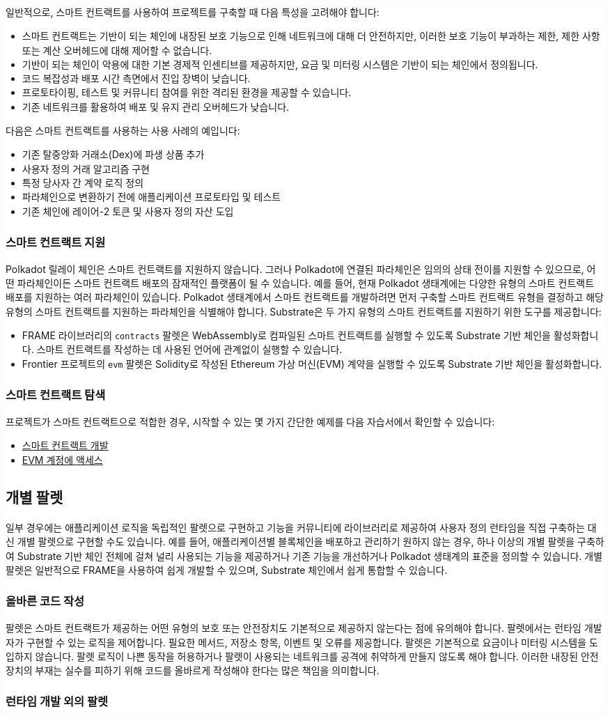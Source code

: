 일반적으로, 스마트 컨트랙트를 사용하여 프로젝트를 구축할 때 다음 특성을 고려해야 합니다:

- 스마트 컨트랙트는 기반이 되는 체인에 내장된 보호 기능으로 인해 네트워크에 대해 더 안전하지만, 이러한 보호 기능이 부과하는 제한, 제한 사항 또는 계산 오버헤드에 대해 제어할 수 없습니다.
- 기반이 되는 체인이 악용에 대한 기본 경제적 인센티브를 제공하지만, 요금 및 미터링 시스템은 기반이 되는 체인에서 정의됩니다.
- 코드 복잡성과 배포 시간 측면에서 진입 장벽이 낮습니다.
- 프로토타이핑, 테스트 및 커뮤니티 참여를 위한 격리된 환경을 제공할 수 있습니다.
- 기존 네트워크를 활용하여 배포 및 유지 관리 오버헤드가 낮습니다.

다음은 스마트 컨트랙트를 사용하는 사용 사례의 예입니다:

- 기존 탈중앙화 거래소(Dex)에 파생 상품 추가
- 사용자 정의 거래 알고리즘 구현
- 특정 당사자 간 계약 로직 정의
- 파라체인으로 변환하기 전에 애플리케이션 프로토타입 및 테스트
- 기존 체인에 레이어-2 토큰 및 사용자 정의 자산 도입

### 스마트 컨트랙트 지원

Polkadot 릴레이 체인은 스마트 컨트랙트를 지원하지 않습니다.
그러나 Polkadot에 연결된 파라체인은 임의의 상태 전이를 지원할 수 있으므로, 어떤 파라체인이든 스마트 컨트랙트 배포의 잠재적인 플랫폼이 될 수 있습니다.
예를 들어, 현재 Polkadot 생태계에는 다양한 유형의 스마트 컨트랙트 배포를 지원하는 여러 파라체인이 있습니다.
Polkadot 생태계에서 스마트 컨트랙트를 개발하려면 먼저 구축할 스마트 컨트랙트 유형을 결정하고 해당 유형의 스마트 컨트랙트를 지원하는 파라체인을 식별해야 합니다.
Substrate은 두 가지 유형의 스마트 컨트랙트를 지원하기 위한 도구를 제공합니다:

- FRAME 라이브러리의 `contracts` 팔렛은 WebAssembly로 컴파일된 스마트 컨트랙트를 실행할 수 있도록 Substrate 기반 체인을 활성화합니다. 스마트 컨트랙트를 작성하는 데 사용된 언어에 관계없이 실행할 수 있습니다.
- Frontier 프로젝트의 `evm` 팔렛은 Solidity로 작성된 Ethereum 가상 머신(EVM) 계약을 실행할 수 있도록 Substrate 기반 체인을 활성화합니다.

### 스마트 컨트랙트 탐색

프로젝트가 스마트 컨트랙트으로 적합한 경우, 시작할 수 있는 몇 가지 간단한 예제를 다음 자습서에서 확인할 수 있습니다:

- [스마트 컨트랙트 개발](/tutorials/smart-contracts/)
- [EVM 계정에 액세스](/tutorials/integrate-with-tools/access-evm-accounts/)

## 개별 팔렛

일부 경우에는 애플리케이션 로직을 독립적인 팔렛으로 구현하고 기능을 커뮤니티에 라이브러리로 제공하여 사용자 정의 런타임을 직접 구축하는 대신 개별 팔렛으로 구현할 수도 있습니다.
예를 들어, 애플리케이션별 블록체인을 배포하고 관리하기 원하지 않는 경우, 하나 이상의 개별 팔렛을 구축하여 Substrate 기반 체인 전체에 걸쳐 널리 사용되는 기능을 제공하거나 기존 기능을 개선하거나 Polkadot 생태계의 표준을 정의할 수 있습니다.
개별 팔렛은 일반적으로 FRAME을 사용하여 쉽게 개발할 수 있으며, Substrate 체인에서 쉽게 통합할 수 있습니다.

### 올바른 코드 작성

팔렛은 스마트 컨트랙트가 제공하는 어떤 유형의 보호 또는 안전장치도 기본적으로 제공하지 않는다는 점에 유의해야 합니다.
팔렛에서는 런타임 개발자가 구현할 수 있는 로직을 제어합니다.
필요한 메서드, 저장소 항목, 이벤트 및 오류를 제공합니다.
팔렛은 기본적으로 요금이나 미터링 시스템을 도입하지 않습니다.
팔렛 로직이 나쁜 동작을 허용하거나 팔렛이 사용되는 네트워크를 공격에 취약하게 만들지 않도록 해야 합니다.
이러한 내장된 안전장치의 부재는 실수를 피하기 위해 코드를 올바르게 작성해야 한다는 많은 책임을 의미합니다.

### 런타임 개발 외의 팔렛
